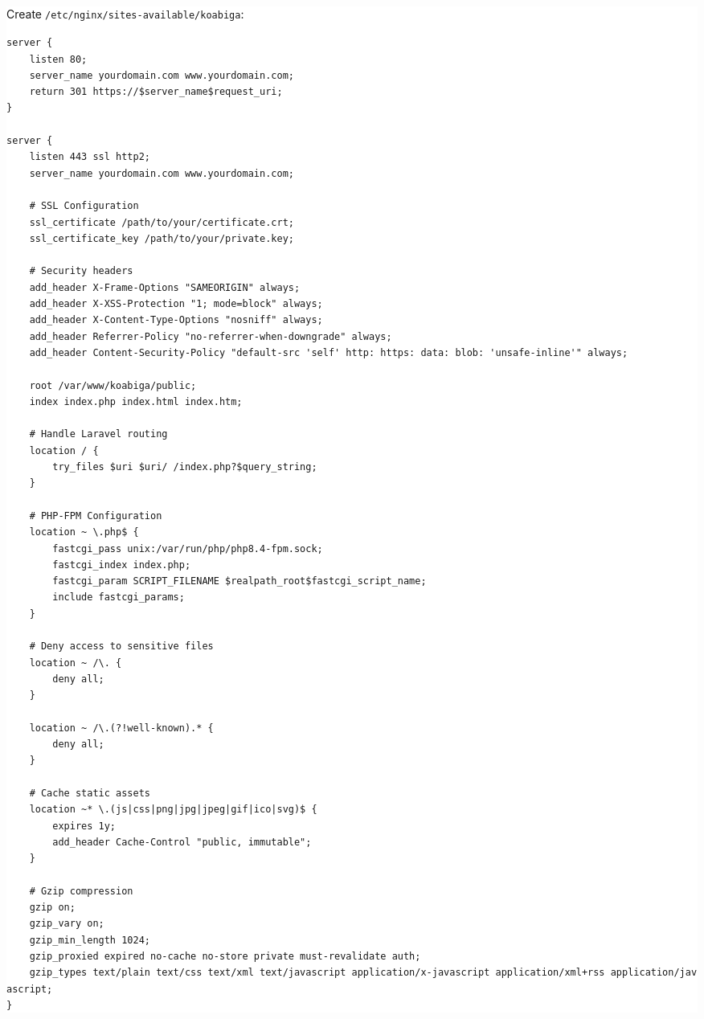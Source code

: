 Create `/etc/nginx/sites-available/koabiga`:

```nginx
server {
    listen 80;
    server_name yourdomain.com www.yourdomain.com;
    return 301 https://$server_name$request_uri;
}

server {
    listen 443 ssl http2;
    server_name yourdomain.com www.yourdomain.com;
    
    # SSL Configuration
    ssl_certificate /path/to/your/certificate.crt;
    ssl_certificate_key /path/to/your/private.key;
    
    # Security headers
    add_header X-Frame-Options "SAMEORIGIN" always;
    add_header X-XSS-Protection "1; mode=block" always;
    add_header X-Content-Type-Options "nosniff" always;
    add_header Referrer-Policy "no-referrer-when-downgrade" always;
    add_header Content-Security-Policy "default-src 'self' http: https: data: blob: 'unsafe-inline'" always;
    
    root /var/www/koabiga/public;
    index index.php index.html index.htm;
    
    # Handle Laravel routing
    location / {
        try_files $uri $uri/ /index.php?$query_string;
    }
    
    # PHP-FPM Configuration
    location ~ \.php$ {
        fastcgi_pass unix:/var/run/php/php8.4-fpm.sock;
        fastcgi_index index.php;
        fastcgi_param SCRIPT_FILENAME $realpath_root$fastcgi_script_name;
        include fastcgi_params;
    }
    
    # Deny access to sensitive files
    location ~ /\. {
        deny all;
    }
    
    location ~ /\.(?!well-known).* {
        deny all;
    }
    
    # Cache static assets
    location ~* \.(js|css|png|jpg|jpeg|gif|ico|svg)$ {
        expires 1y;
        add_header Cache-Control "public, immutable";
    }
    
    # Gzip compression
    gzip on;
    gzip_vary on;
    gzip_min_length 1024;
    gzip_proxied expired no-cache no-store private must-revalidate auth;
    gzip_types text/plain text/css text/xml text/javascript application/x-javascript application/xml+rss application/javascript;
}
```